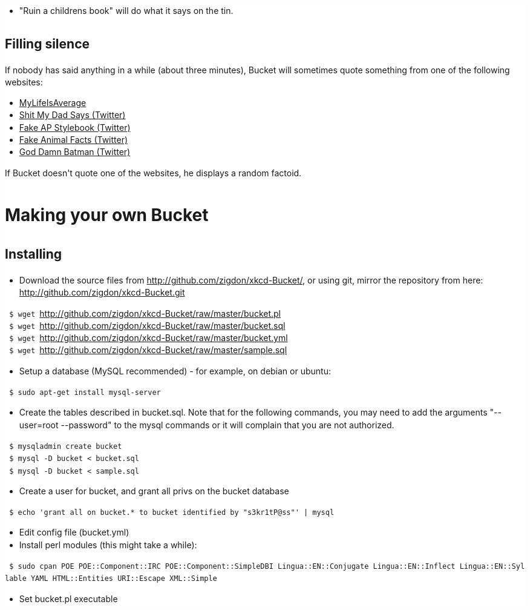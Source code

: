   - "Ruin a childrens book" will do what it says on the tin.

## Filling silence

If nobody has said anything in a while (about three minutes), Bucket
will sometimes quote something from one of the following websites:

  - [MyLifeIsAverage](http://mylifeisaverage.com/)
  - [Shit My Dad Says (Twitter)](http://twitter.com/Shitmydadsays)
  - [Fake AP Stylebook (Twitter)](http://twitter.com/FakeAPStylebook)
  - [Fake Animal Facts (Twitter)](http://twitter.com/FakeAnimalFacts)
  - [God Damn Batman (Twitter)](http://twitter.com/God_Damn_Batman)

If Bucket doesn't quote one of the websites, he displays a random
factoid.

# Making your own Bucket

## Installing

  - Download the source files from
    <http://github.com/zigdon/xkcd-Bucket/>, or using git, mirror the
    repository from here: <http://github.com/zigdon/xkcd-Bucket.git>

` $ wget `<http://github.com/zigdon/xkcd-Bucket/raw/master/bucket.pl>  
` $ wget `<http://github.com/zigdon/xkcd-Bucket/raw/master/bucket.sql>  
` $ wget `<http://github.com/zigdon/xkcd-Bucket/raw/master/bucket.yml>  
` $ wget `<http://github.com/zigdon/xkcd-Bucket/raw/master/sample.sql>

  - Setup a database (MySQL recommended) - for example, on debian or
    ubuntu:

` $ sudo apt-get install mysql-server`

  - Create the tables described in bucket.sql. Note that for the
    following commands, you may need to add the arguments "--user=root
    --password" to the mysql commands or it will complain that you are
    not authorized.

` $ mysqladmin create bucket`  
` $ mysql -D bucket < bucket.sql`  
` $ mysql -D bucket < sample.sql`

  - Create a user for bucket, and grant all privs on the bucket database

` $ echo 'grant all on bucket.* to bucket identified by "s3kr1tP@ss"' | mysql`

  - Edit config file (bucket.yml)
  - Install perl modules (this might take a while):

` $ sudo cpan POE POE::Component::IRC POE::Component::SimpleDBI Lingua::EN::Conjugate Lingua::EN::Inflect Lingua::EN::Syllable YAML HTML::Entities URI::Escape XML::Simple`

  - Set bucket.pl executable
